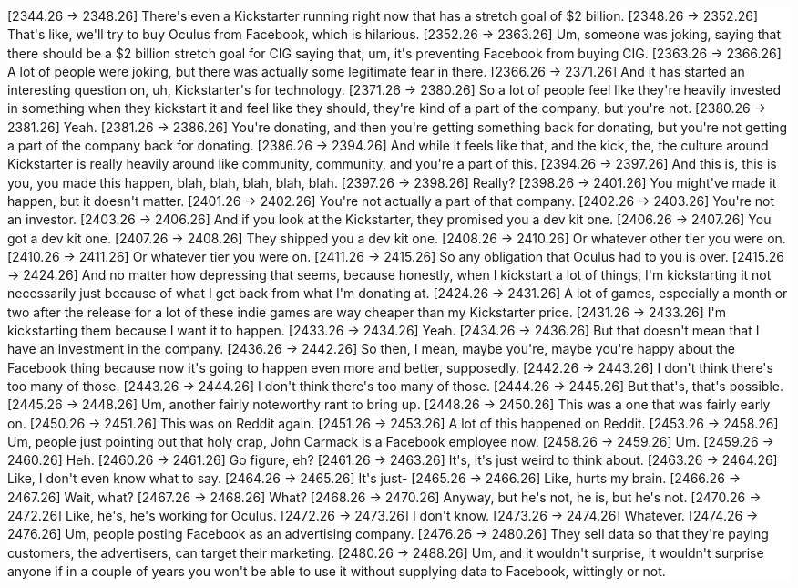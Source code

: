 [2344.26 → 2348.26] There's even a Kickstarter running right now that has a stretch goal of $2 billion.
[2348.26 → 2352.26] That's like, we'll try to buy Oculus from Facebook, which is hilarious.
[2352.26 → 2363.26] Um, someone was joking, saying that there should be a $2 billion stretch goal for CIG saying that, um, it's preventing Facebook from buying CIG.
[2363.26 → 2366.26] A lot of people were joking, but there was actually some legitimate fear in there.
[2366.26 → 2371.26] And it has started an interesting question on, uh, Kickstarter's for technology.
[2371.26 → 2380.26] So a lot of people feel like they're heavily invested in something when they kickstart it and feel like they should, they're kind of a part of the company, but you're not.
[2380.26 → 2381.26] Yeah.
[2381.26 → 2386.26] You're donating, and then you're getting something back for donating, but you're not getting a part of the company back for donating.
[2386.26 → 2394.26] And while it feels like that, and the kick, the, the culture around Kickstarter is really heavily around like community, community, and you're a part of this.
[2394.26 → 2397.26] And this is, this is you, you made this happen, blah, blah, blah, blah, blah.
[2397.26 → 2398.26] Really?
[2398.26 → 2401.26] You might've made it happen, but it doesn't matter.
[2401.26 → 2402.26] You're not actually a part of that company.
[2402.26 → 2403.26] You're not an investor.
[2403.26 → 2406.26] And if you look at the Kickstarter, they promised you a dev kit one.
[2406.26 → 2407.26] You got a dev kit one.
[2407.26 → 2408.26] They shipped you a dev kit one.
[2408.26 → 2410.26] Or whatever other tier you were on.
[2410.26 → 2411.26] Or whatever tier you were on.
[2411.26 → 2415.26] So any obligation that Oculus had to you is over.
[2415.26 → 2424.26] And no matter how depressing that seems, because honestly, when I kickstart a lot of things, I'm kickstarting it not necessarily just because of what I get back from what I'm donating at.
[2424.26 → 2431.26] A lot of games, especially a month or two after the release for a lot of these indie games are way cheaper than my Kickstarter price.
[2431.26 → 2433.26] I'm kickstarting them because I want it to happen.
[2433.26 → 2434.26] Yeah.
[2434.26 → 2436.26] But that doesn't mean that I have an investment in the company.
[2436.26 → 2442.26] So then, I mean, maybe you're, maybe you're happy about the Facebook thing because now it's going to happen even more and better, supposedly.
[2442.26 → 2443.26] I don't think there's too many of those.
[2443.26 → 2444.26] I don't think there's too many of those.
[2444.26 → 2445.26] But that's, that's possible.
[2445.26 → 2448.26] Um, another fairly noteworthy rant to bring up.
[2448.26 → 2450.26] This was a one that was fairly early on.
[2450.26 → 2451.26] This was on Reddit again.
[2451.26 → 2453.26] A lot of this happened on Reddit.
[2453.26 → 2458.26] Um, people just pointing out that holy crap, John Carmack is a Facebook employee now.
[2458.26 → 2459.26] Um.
[2459.26 → 2460.26] Heh.
[2460.26 → 2461.26] Go figure, eh?
[2461.26 → 2463.26] It's, it's just weird to think about.
[2463.26 → 2464.26] Like, I don't even know what to say.
[2464.26 → 2465.26] It's just-
[2465.26 → 2466.26] Like, hurts my brain.
[2466.26 → 2467.26] Wait, what?
[2467.26 → 2468.26] What?
[2468.26 → 2470.26] Anyway, but he's not, he is, but he's not.
[2470.26 → 2472.26] Like, he's, he's working for Oculus.
[2472.26 → 2473.26] I don't know.
[2473.26 → 2474.26] Whatever.
[2474.26 → 2476.26] Um, people posting Facebook as an advertising company.
[2476.26 → 2480.26] They sell data so that they're paying customers, the advertisers, can target their marketing.
[2480.26 → 2488.26] Um, and it wouldn't surprise, it wouldn't surprise anyone if in a couple of years you won't be able to use it without supplying data to Facebook, wittingly or not.